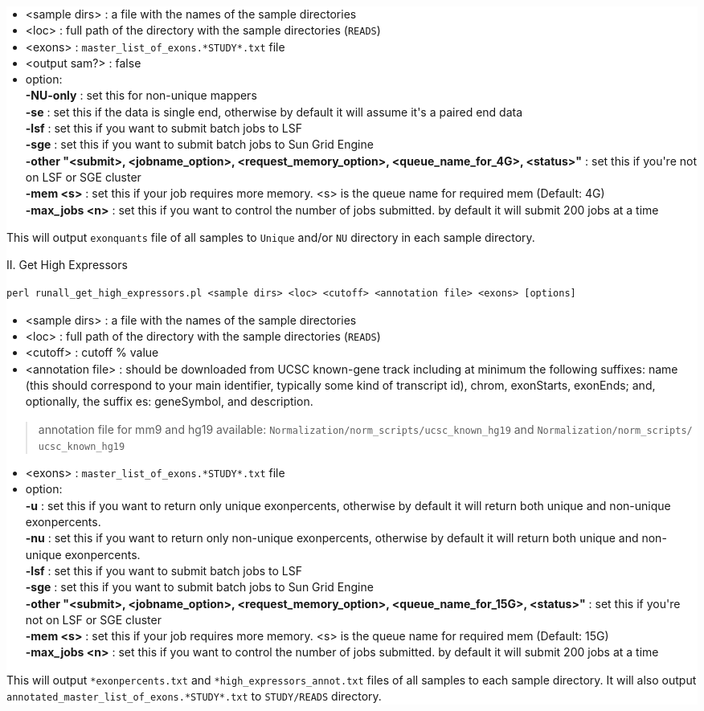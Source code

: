 * &lt;sample dirs> : a file with the names of the sample directories
* &lt;loc> : full path of the directory with the sample directories (`READS`)
* &lt;exons> : `master_list_of_exons.*STUDY*.txt` file
* &lt;output sam?> : false
* option:<br>
  **-NU-only** : set this for non-unique mappers<br>
  **-se** :  set this if the data is single end, otherwise by default it will assume it's a paired end data <br>
  **-lsf** : set this if you want to submit batch jobs to LSF<br>
  **-sge** :  set this if you want to submit batch jobs to Sun Grid Engine<br>
  **-other "&lt;submit>, &lt;jobname_option>, &lt;request_memory_option>, &lt;queue_name_for_4G>, &lt;status>"** : set this if you're not on LSF or SGE cluster<br>
  **-mem &lt;s>** : set this if your job requires more memory. &lt;s> is the queue name for required mem (Default: 4G)<br>
  **-max_jobs &lt;n>** : set this if you want to control the number of jobs submitted. by default it will submit 200 jobs at a time<br>

This will output `exonquants` file of all samples to `Unique` and/or `NU` directory in each sample directory.


II. Get High Expressors

    perl runall_get_high_expressors.pl <sample dirs> <loc> <cutoff> <annotation file> <exons> [options]

* &lt;sample dirs> : a file with the names of the sample directories
* &lt;loc> : full path of the directory with the sample directories (`READS`)
* &lt;cutoff> : cutoff % value 
* &lt;annotation file> : should be downloaded from UCSC known-gene track including at minimum the following suffixes: name (this should correspond to your main identifier, typically some kind of transcript id), chrom, exonStarts, exonEnds; and, optionally, the suffix
es: geneSymbol, and description.

> annotation file for mm9 and hg19 available: `Normalization/norm_scripts/ucsc_known_hg19` and `Normalization/norm_scripts/ucsc_known_hg19`

* &lt;exons> : `master_list_of_exons.*STUDY*.txt` file
* option:<br>
  **-u**  :  set this if you want to return only unique exonpercents, otherwise by default it will return both unique and non-unique exonpercents.<br>
  **-nu** :  set this if you want to return only non-unique exonpercents, otherwise by default it will return both unique and non-unique exonpercents.<br>
  **-lsf** : set this if you want to submit batch jobs to LSF<br>
  **-sge** :  set this if you want to submit batch jobs to Sun Grid Engine<br>
  **-other "&lt;submit>, &lt;jobname_option>, &lt;request_memory_option>, &lt;queue_name_for_15G>, &lt;status>"** : set this if you're not on LSF or SGE cluster<br>
  **-mem &lt;s>** : set this if your job requires more memory. &lt;s> is the queue name for required mem (Default: 15G)<br>
  **-max_jobs &lt;n>** : set this if you want to control the number of jobs submitted. by default it will submit 200 jobs at a time<br>

This will output `*exonpercents.txt` and `*high_expressors_annot.txt` files of all samples to each sample directory. It will also output `annotated_master_list_of_exons.*STUDY*.txt` to `STUDY/READS` directory.
